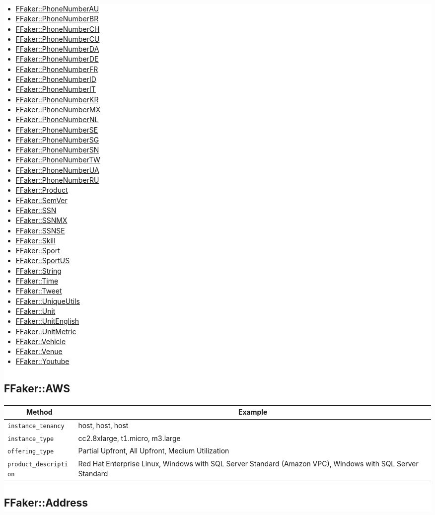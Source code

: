  * [FFaker::PhoneNumberAU](#ffakerphonenumberau)
 * [FFaker::PhoneNumberBR](#ffakerphonenumberbr)
 * [FFaker::PhoneNumberCH](#ffakerphonenumberch)
 * [FFaker::PhoneNumberCU](#ffakerphonenumbercu)
 * [FFaker::PhoneNumberDA](#ffakerphonenumberda)
 * [FFaker::PhoneNumberDE](#ffakerphonenumberde)
 * [FFaker::PhoneNumberFR](#ffakerphonenumberfr)
 * [FFaker::PhoneNumberID](#ffakerphonenumberid)
 * [FFaker::PhoneNumberIT](#ffakerphonenumberit)
 * [FFaker::PhoneNumberKR](#ffakerphonenumberkr)
 * [FFaker::PhoneNumberMX](#ffakerphonenumbermx)
 * [FFaker::PhoneNumberNL](#ffakerphonenumbernl)
 * [FFaker::PhoneNumberSE](#ffakerphonenumberse)
 * [FFaker::PhoneNumberSG](#ffakerphonenumbersg)
 * [FFaker::PhoneNumberSN](#ffakerphonenumbersn)
 * [FFaker::PhoneNumberTW](#ffakerphonenumbertw)
 * [FFaker::PhoneNumberUA](#ffakerphonenumberua)
 * [FFaker::PhoneNumberRU](#ffakerphonenumberru)
 * [FFaker::Product](#ffakerproduct)
 * [FFaker::SemVer](#ffakersemver)
 * [FFaker::SSN](#ffakerssn)
 * [FFaker::SSNMX](#ffakerssnmx)
 * [FFaker::SSNSE](#ffakerssnse)
 * [FFaker::Skill](#ffakerskill)
 * [FFaker::Sport](#ffakersport)
 * [FFaker::SportUS](#ffakersportus)
 * [FFaker::String](#ffakerstring)
 * [FFaker::Time](#ffakertime)
 * [FFaker::Tweet](#ffakertweet)
 * [FFaker::UniqueUtils](#ffakeruniqueutils)
 * [FFaker::Unit](#ffakerunit)
 * [FFaker::UnitEnglish](#ffakerunitenglish)
 * [FFaker::UnitMetric](#ffakerunitmetric)
 * [FFaker::Vehicle](#ffakervehicle)
 * [FFaker::Venue](#ffakervenue)
 * [FFaker::Youtube](#ffakeryoutube)

## FFaker::AWS

| Method | Example |
| ------ | ------- |
| `instance_tenancy` | host, host, host |
| `instance_type` | cc2.8xlarge, t1.micro, m3.large |
| `offering_type` | Partial Upfront, All Upfront, Medium Utilization |
| `product_description` | Red Hat Enterprise Linux, Windows with SQL Server Standard (Amazon VPC), Windows with SQL Server Standard |

## FFaker::Address
